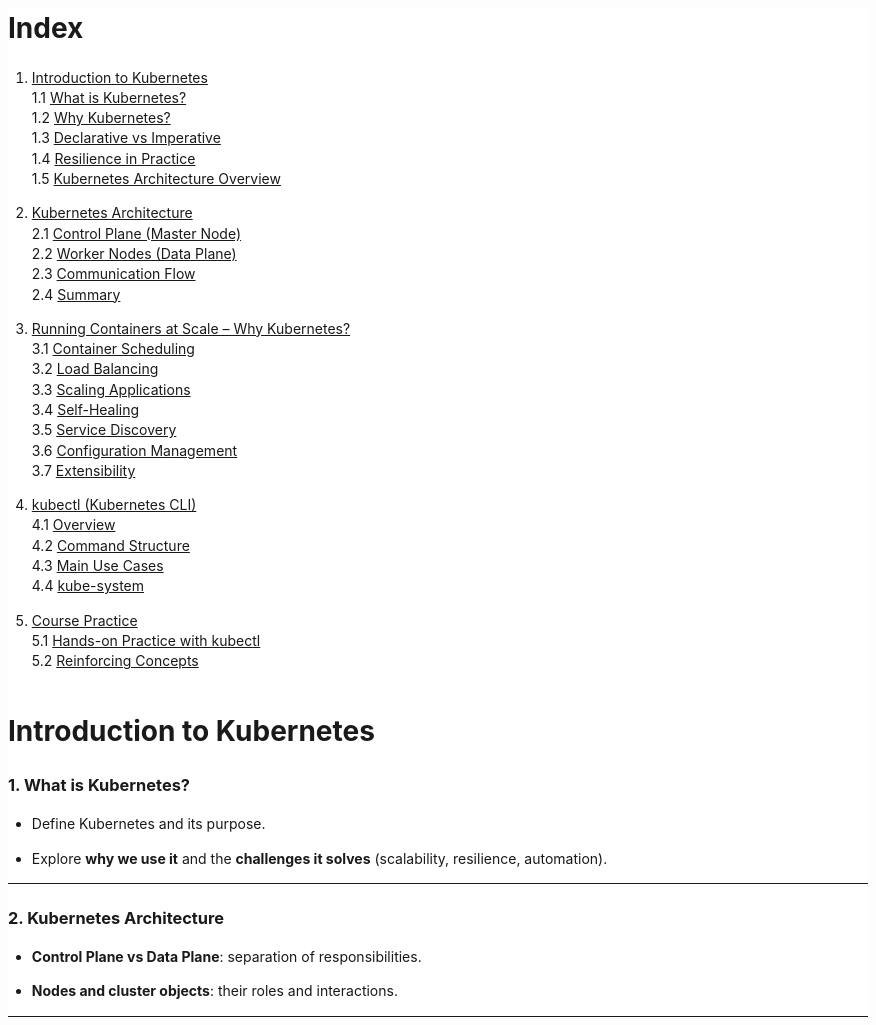 # Index

1. [Introduction to Kubernetes](#introduction-to-kubernetes)  
    1.1 [What is Kubernetes?](#1-what-is-kubernetes)  
    1.2 [Why Kubernetes?](#2-why-kubernetes)  
    1.3 [Declarative vs Imperative](#3-declarative-vs-imperative)  
    1.4 [Resilience in Practice](#4-resilience-in-practice)  
    1.5 [Kubernetes Architecture Overview](#5-kubernetes-architecture-overview)  

2. [Kubernetes Architecture](#kubernetes-architecture)  
    2.1 [Control Plane (Master Node)](#control-plane-master-node)  
    2.2 [Worker Nodes (Data Plane)](#worker-nodes-data-plane)  
    2.3 [Communication Flow](#communication-flow)  
    2.4 [Summary](#summary)  

3. [Running Containers at Scale – Why Kubernetes?](#running-containers-at-scale--why-kubernetes)  
    3.1 [Container Scheduling](#1-container-scheduling)  
    3.2 [Load Balancing](#2-load-balancing)  
    3.3 [Scaling Applications](#3-scaling-applications)  
    3.4 [Self-Healing](#4-self-healing)  
    3.5 [Service Discovery](#5-service-discovery)  
    3.6 [Configuration Management](#6-configuration-management)  
    3.7 [Extensibility](#7-extensibility)  

4. [kubectl (Kubernetes CLI)](#kubectl-kubernetes-cli)  
    4.1 [Overview](#kubectl-overview)  
    4.2 [Command Structure](#command-structure)  
    4.3 [Main Use Cases](#main-use-cases)  
    4.4 [kube-system](#kube-system)  

5. [Course Practice](#course-practice)  
    5.1 [Hands-on Practice with kubectl](#consistent-hands-on-practice-with-kubectl)  
    5.2 [Reinforcing Concepts](#reinforce-concepts-by-working-directly-with-the-cluster)  

# Introduction to Kubernetes

### 1\. What is Kubernetes?

- Define Kubernetes and its purpose.
    
- Explore **why we use it** and the **challenges it solves** (scalability, resilience, automation).
    

* * *

### 2\. Kubernetes Architecture

- **Control Plane vs Data Plane**: separation of responsibilities.
    
- **Nodes and cluster objects**: their roles and interactions.
    

* * *
